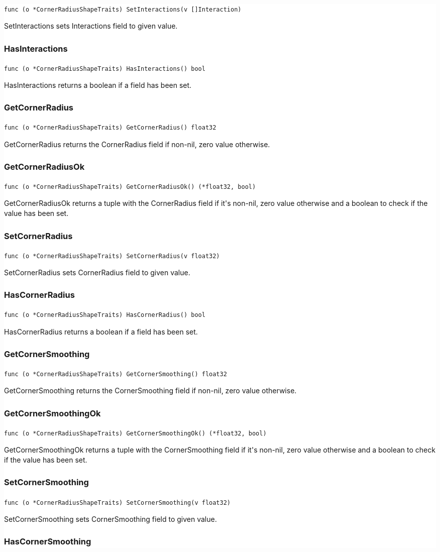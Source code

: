 `func (o *CornerRadiusShapeTraits) SetInteractions(v []Interaction)`

SetInteractions sets Interactions field to given value.

### HasInteractions

`func (o *CornerRadiusShapeTraits) HasInteractions() bool`

HasInteractions returns a boolean if a field has been set.

### GetCornerRadius

`func (o *CornerRadiusShapeTraits) GetCornerRadius() float32`

GetCornerRadius returns the CornerRadius field if non-nil, zero value otherwise.

### GetCornerRadiusOk

`func (o *CornerRadiusShapeTraits) GetCornerRadiusOk() (*float32, bool)`

GetCornerRadiusOk returns a tuple with the CornerRadius field if it's non-nil, zero value otherwise
and a boolean to check if the value has been set.

### SetCornerRadius

`func (o *CornerRadiusShapeTraits) SetCornerRadius(v float32)`

SetCornerRadius sets CornerRadius field to given value.

### HasCornerRadius

`func (o *CornerRadiusShapeTraits) HasCornerRadius() bool`

HasCornerRadius returns a boolean if a field has been set.

### GetCornerSmoothing

`func (o *CornerRadiusShapeTraits) GetCornerSmoothing() float32`

GetCornerSmoothing returns the CornerSmoothing field if non-nil, zero value otherwise.

### GetCornerSmoothingOk

`func (o *CornerRadiusShapeTraits) GetCornerSmoothingOk() (*float32, bool)`

GetCornerSmoothingOk returns a tuple with the CornerSmoothing field if it's non-nil, zero value otherwise
and a boolean to check if the value has been set.

### SetCornerSmoothing

`func (o *CornerRadiusShapeTraits) SetCornerSmoothing(v float32)`

SetCornerSmoothing sets CornerSmoothing field to given value.

### HasCornerSmoothing
